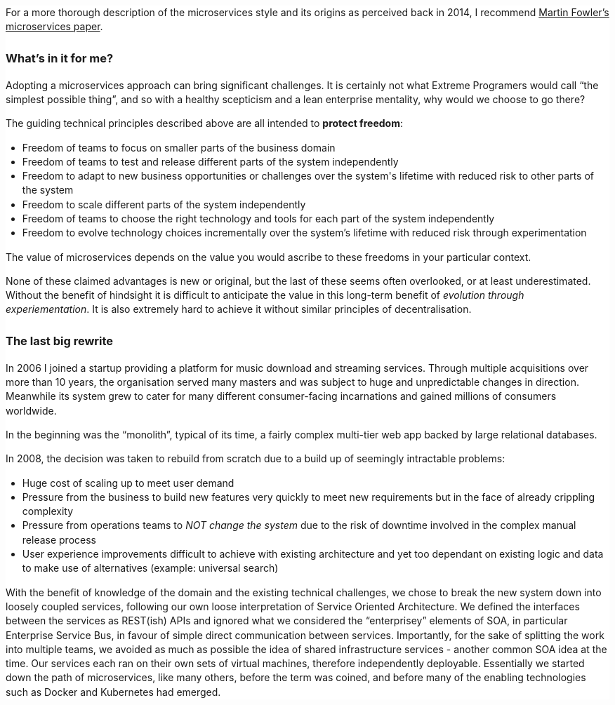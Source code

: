 
For a more thorough description of the microservices style and its origins as perceived back in 2014, I recommend [Martin Fowler’s microservices paper](https://martinfowler.com/articles/microservices.html). 

### What’s in it for me?
Adopting a microservices approach can bring significant challenges. It is certainly not what Extreme Programers would call “the simplest possible thing”, and so with a healthy scepticism and a lean enterprise mentality, why would we choose to go there?  

The guiding technical principles described above are all intended to **protect freedom**: 

* Freedom of teams to focus on smaller parts of the business domain
* Freedom of teams to test and release different parts of the system independently
* Freedom to adapt to new business opportunities or challenges over the system's lifetime with reduced risk to other parts of the system
* Freedom to scale different parts of the system independently
* Freedom of teams to choose the right technology and tools for each part of the system independently
* Freedom to evolve technology choices incrementally over the system’s lifetime with reduced risk through experimentation

The value of microservices depends on the value you would ascribe to these freedoms in your particular context. 

None of these claimed advantages is new or original, but the last of these seems often overlooked, or at least underestimated. Without the benefit of hindsight it is difficult to anticipate the value in this long-term benefit of _evolution through experiementation_. It is also extremely hard to achieve it without similar principles of decentralisation. 

### The last big rewrite
In 2006 I joined a startup providing a platform for music download and streaming services. Through multiple acquisitions over more than 10 years, the organisation served many masters and was subject to huge and unpredictable changes in direction. Meanwhile its system grew to cater for many different consumer-facing incarnations and gained millions of consumers worldwide. 

In the beginning was the “monolith”, typical of its time, a fairly complex multi-tier web app backed by large relational databases. 

In 2008, the decision was taken to rebuild from scratch due to a build up of seemingly intractable problems:

* Huge cost of scaling up to meet user demand 
* Pressure from the business to build new features very quickly to meet new requirements but in the face of already crippling complexity
* Pressure from operations teams to _NOT change the system_ due to the risk of downtime involved in the complex manual release process
* User experience improvements difficult to achieve with existing architecture and yet too dependant on existing logic and data to make use of alternatives (example: universal search)

With the benefit of knowledge of the domain and the existing technical challenges, we chose to break the new system down into loosely coupled services, following our own loose interpretation of Service Oriented Architecture. We defined the interfaces between the services as REST(ish) APIs and ignored what we considered the “enterprisey” elements of SOA, in particular Enterprise Service Bus, in favour of simple direct communication between services. Importantly, for the sake of splitting the work into multiple teams, we avoided as much as possible the idea of shared infrastructure services - another common SOA idea at the time. Our services each ran on their own sets of virtual machines, therefore independently deployable. Essentially we started down the path of microservices, like many others, before the term was coined, and before many of the enabling technologies such as Docker and Kubernetes had emerged.
